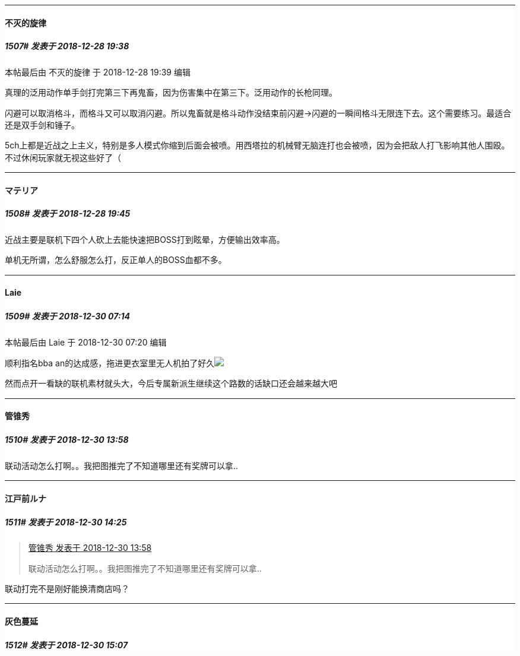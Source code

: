 *****

####  不灭的旋律  
##### 1507#       发表于 2018-12-28 19:38

 本帖最后由 不灭的旋律 于 2018-12-28 19:39 编辑 

真理的泛用动作单手剑打完第三下再鬼畜，因为伤害集中在第三下。泛用动作的长枪同理。

闪避可以取消格斗，而格斗又可以取消闪避。所以鬼畜就是格斗动作没结束前闪避→闪避的一瞬间格斗无限连下去。这个需要练习。最适合还是双手剑和锤子。

5ch上都是近战之上主义，特别是多人模式你缩到后面会被喷。用西塔拉的机械臂无脑连打也会被喷，因为会把敌人打飞影响其他人围殴。不过休闲玩家就无视这些好了（

*****

####  マテリア  
##### 1508#       发表于 2018-12-28 19:45

近战主要是联机下四个人砍上去能快速把BOSS打到眩晕，方便输出效率高。

单机无所谓，怎么舒服怎么打，反正单人的BOSS血都不多。

*****

####  Laie  
##### 1509#       发表于 2018-12-30 07:14

 本帖最后由 Laie 于 2018-12-30 07:20 编辑 

顺利指名bba an的达成感，拖进更衣室里无人机拍了好久<img src="https://static.saraba1st.com/image/smiley/face2017/074.png" referrerpolicy="no-referrer">

然而点开一看缺的联机素材就头大，今后专属新派生继续这个路数的话缺口还会越来越大吧

*****

####  管锥秀  
##### 1510#       发表于 2018-12-30 13:58

联动活动怎么打啊。。我把图推完了不知道哪里还有奖牌可以拿..

*****

####  江戸前ルナ  
##### 1511#       发表于 2018-12-30 14:25

<blockquote><a href="httphttps://bbs.saraba1st.com/2b/forum.php?mod=redirect&amp;goto=findpost&amp;pid=42120274&amp;ptid=1570791" target="_blank">管锥秀 发表于 2018-12-30 13:58</a>

联动活动怎么打啊。。我把图推完了不知道哪里还有奖牌可以拿..</blockquote>
联动打完不是刚好能换清商店吗？

*****

####  灰色蔓延  
##### 1512#       发表于 2018-12-30 15:07
